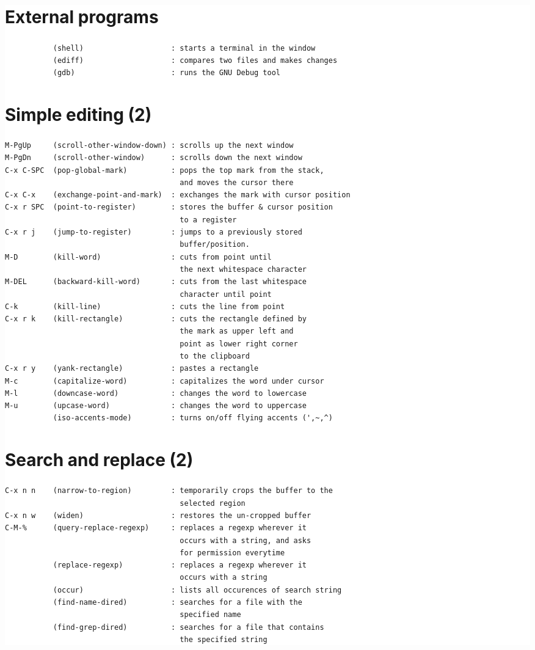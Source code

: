

# External programs

```
           (shell)                    : starts a terminal in the window
           (ediff)                    : compares two files and makes changes
           (gdb)                      : runs the GNU Debug tool
```

# Simple editing (2)

```
M-PgUp     (scroll-other-window-down) : scrolls up the next window
M-PgDn     (scroll-other-window)      : scrolls down the next window
C-x C-SPC  (pop-global-mark)          : pops the top mark from the stack,
                                        and moves the cursor there
C-x C-x    (exchange-point-and-mark)  : exchanges the mark with cursor position
C-x r SPC  (point-to-register)        : stores the buffer & cursor position
                                        to a register
C-x r j    (jump-to-register)         : jumps to a previously stored
                                        buffer/position.
M-D        (kill-word)                : cuts from point until
                                        the next whitespace character
M-DEL      (backward-kill-word)       : cuts from the last whitespace
                                        character until point
C-k        (kill-line)                : cuts the line from point
C-x r k    (kill-rectangle)           : cuts the rectangle defined by
                                        the mark as upper left and
                                        point as lower right corner
                                        to the clipboard
C-x r y    (yank-rectangle)           : pastes a rectangle
M-c        (capitalize-word)          : capitalizes the word under cursor
M-l        (downcase-word)            : changes the word to lowercase
M-u        (upcase-word)              : changes the word to uppercase
           (iso-accents-mode)         : turns on/off flying accents (',~,^)
```


# Search and replace (2)

```
C-x n n    (narrow-to-region)         : temporarily crops the buffer to the
                                        selected region
C-x n w    (widen)                    : restores the un-cropped buffer
C-M-%      (query-replace-regexp)     : replaces a regexp wherever it
                                        occurs with a string, and asks
                                        for permission everytime
           (replace-regexp)           : replaces a regexp wherever it
                                        occurs with a string
           (occur)                    : lists all occurences of search string
           (find-name-dired)          : searches for a file with the
                                        specified name
           (find-grep-dired)          : searches for a file that contains
                                        the specified string

```
